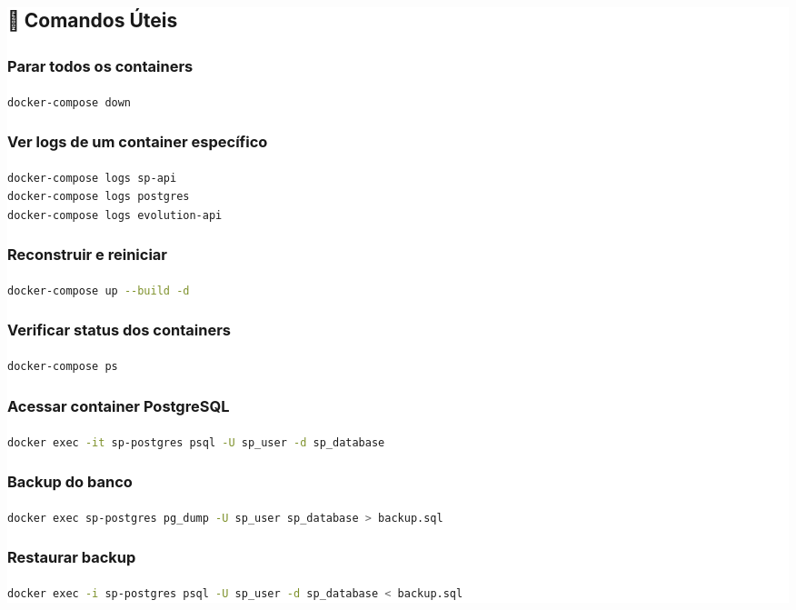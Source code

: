 ## 🔧 Comandos Úteis

### **Parar todos os containers**
```bash
docker-compose down
```

### **Ver logs de um container específico**
```bash
docker-compose logs sp-api
docker-compose logs postgres
docker-compose logs evolution-api
```

### **Reconstruir e reiniciar**
```bash
docker-compose up --build -d
```

### **Verificar status dos containers**
```bash
docker-compose ps
```

### **Acessar container PostgreSQL**
```bash
docker exec -it sp-postgres psql -U sp_user -d sp_database
```

### **Backup do banco**
```bash
docker exec sp-postgres pg_dump -U sp_user sp_database > backup.sql
```

### **Restaurar backup**
```bash
docker exec -i sp-postgres psql -U sp_user -d sp_database < backup.sql
```
